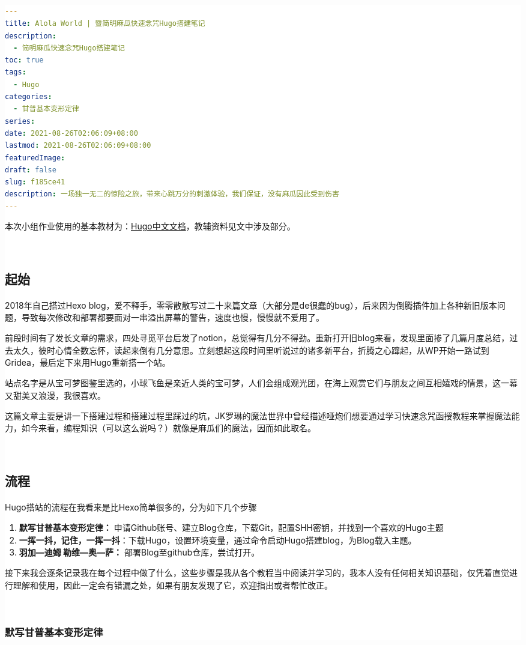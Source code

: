 ```yaml
---
title: Alola World | 暨简明麻瓜快速念咒Hugo搭建笔记
description:
  - 简明麻瓜快速念咒Hugo搭建笔记
toc: true
tags:
  - Hugo
categories:
  - 甘普基本变形定律
series:
date: 2021-08-26T02:06:09+08:00
lastmod: 2021-08-26T02:06:09+08:00
featuredImage:
draft: false
slug: f185ce41
description: 一场独一无二的惊险之旅，带来心跳万分的刺激体验，我们保证，没有麻瓜因此受到伤害
---
```

本次小组作业使用的基本教材为：[Hugo中文文档](https://www.gohugo.org/)，教辅资料见文中涉及部分。 

​	



## 起始

2018年自己搭过Hexo blog，爱不释手，零零散散写过二十来篇文章（大部分是de很蠢的bug），后来因为倒腾插件加上各种新旧版本问题，导致每次修改和部署都要面对一串溢出屏幕的警告，速度也慢，慢慢就不爱用了。  

前段时间有了发长文章的需求，四处寻觅平台后发了notion，总觉得有几分不得劲。重新打开旧blog来看，发现里面掺了几篇月度总结，过去太久，彼时心情全数忘怀，读起来倒有几分意思。立刻想起这段时间里听说过的诸多新平台，折腾之心蹿起，从WP开始一路试到Gridea，最后定下来用Hugo重新搭一个站。

站点名字是从宝可梦图鉴里选的，小球飞鱼是亲近人类的宝可梦，人们会组成观光团，在海上观赏它们与朋友之间互相嬉戏的情景，这一幕又甜美又浪漫，我很喜欢。  

这篇文章主要是讲一下搭建过程和搭建过程里踩过的坑，JK罗琳的魔法世界中曾经描述哑炮们想要通过学习快速念咒函授教程来掌握魔法能力，如今来看，编程知识（可以这么说吗？）就像是麻瓜们的魔法，因而如此取名。  

​	



## 流程

Hugo搭站的流程在我看来是比Hexo简单很多的，分为如下几个步骤  

1. **默写甘普基本变形定律：** 申请Github账号、建立Blog仓库，下载Git，配置SHH密钥，并找到一个喜欢的Hugo主题
2. **一挥一抖，记住，一挥一抖**：下载Hugo，设置环境变量，通过命令启动Hugo搭建blog，为Blog载入主题。
3. **羽加—迪姆 勒维—奥—萨：** 部署Blog至github仓库，尝试打开。

接下来我会逐条记录我在每个过程中做了什么，这些步骤是我从各个教程当中阅读并学习的，我本人没有任何相关知识基础，仅凭着直觉进行理解和使用，因此一定会有错漏之处，如果有朋友发现了它，欢迎指出或者帮忙改正。

​	



### 默写甘普基本变形定律
